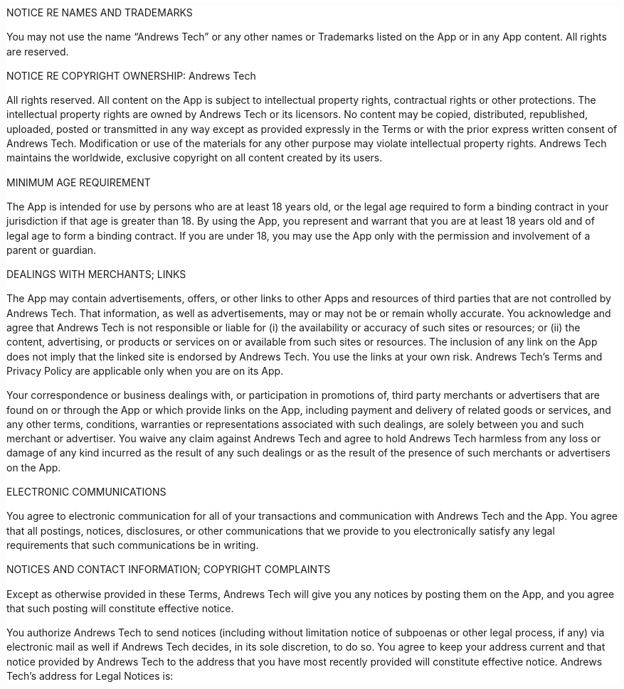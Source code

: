 NOTICE RE NAMES AND TRADEMARKS

You may not use the name “Andrews Tech” or any other names or Trademarks listed on the App or in any App content. All rights are reserved.

NOTICE RE COPYRIGHT OWNERSHIP: Andrews Tech

All rights reserved. All content on the App is subject to intellectual property rights, contractual rights or other protections. The intellectual property rights are owned by Andrews Tech or its licensors. No content may be copied, distributed, republished, uploaded, posted or transmitted in any way except as provided expressly in the Terms or with the prior express written consent of Andrews Tech. Modification or use of the materials for any other purpose may violate intellectual property rights. Andrews Tech maintains the worldwide, exclusive copyright on all content created by its users.

MINIMUM AGE REQUIREMENT

The App is intended for use by persons who are at least 18 years old, or the legal age required to form a binding contract in your jurisdiction if that age is greater than 18. By using the App, you represent and warrant that you are at least 18 years old and of legal age to form a binding contract. If you are under 18, you may use the App only with the permission and involvement of a parent or guardian.

DEALINGS WITH MERCHANTS; LINKS

The App may contain advertisements, offers, or other links to other Apps and resources of third parties that are not controlled by Andrews Tech. That information, as well as advertisements, may or may not be or remain wholly accurate. You acknowledge and agree that Andrews Tech is not responsible or liable for (i) the availability or accuracy of such sites or resources; or (ii) the content, advertising, or products or services on or available from such sites or resources. The inclusion of any link on the App does not imply that the linked site is endorsed by Andrews Tech. You use the links at your own risk. Andrews Tech’s Terms and Privacy Policy are applicable only when you are on its App.

Your correspondence or business dealings with, or participation in promotions of, third party merchants or advertisers that are found on or through the App or which provide links on the App, including payment and delivery of related goods or services, and any other terms, conditions, warranties or representations associated with such dealings, are solely between you and such merchant or advertiser. You waive any claim against Andrews Tech and agree to hold Andrews Tech harmless from any loss or damage of any kind incurred as the result of any such dealings or as the result of the presence of such merchants or advertisers on the App.

ELECTRONIC COMMUNICATIONS

You agree to electronic communication for all of your transactions and communication with Andrews Tech and the App. You agree that all postings, notices, disclosures, or other communications that we provide to you electronically satisfy any legal requirements that such communications be in writing.

NOTICES AND CONTACT INFORMATION; COPYRIGHT COMPLAINTS

Except as otherwise provided in these Terms, Andrews Tech will give you any notices by posting them on the App, and you agree that such posting will constitute effective notice.

You authorize Andrews Tech to send notices (including without limitation notice of subpoenas or other legal process, if any) via electronic mail as well if Andrews Tech decides, in its sole discretion, to do so. You agree to keep your address current and that notice provided by Andrews Tech to the address that you have most recently provided will constitute effective notice. Andrews Tech’s address for Legal Notices is:
